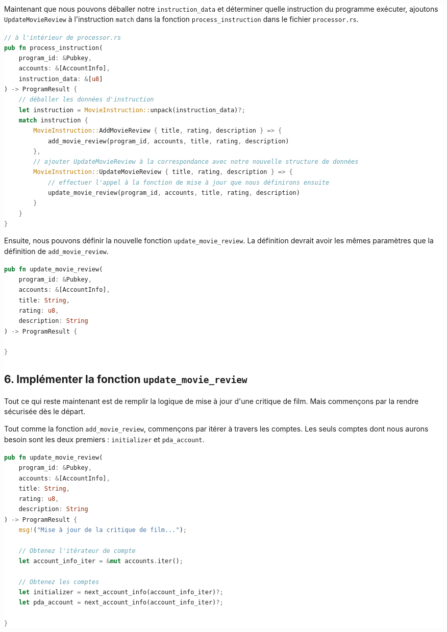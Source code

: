 Maintenant que nous pouvons déballer notre `instruction_data` et déterminer quelle instruction du programme exécuter, ajoutons `UpdateMovieReview` à l'instruction `match` dans la fonction `process_instruction` dans le fichier `processor.rs`.

```rust
// à l'intérieur de processor.rs
pub fn process_instruction(
    program_id: &Pubkey,
    accounts: &[AccountInfo],
    instruction_data: &[u8]
) -> ProgramResult {
    // déballer les données d'instruction
    let instruction = MovieInstruction::unpack(instruction_data)?;
    match instruction {
        MovieInstruction::AddMovieReview { title, rating, description } => {
            add_movie_review(program_id, accounts, title, rating, description)
        },
        // ajouter UpdateMovieReview à la correspondance avec notre nouvelle structure de données
        MovieInstruction::UpdateMovieReview { title, rating, description } => {
            // effectuer l'appel à la fonction de mise à jour que nous définirons ensuite
            update_movie_review(program_id, accounts, title, rating, description)
        }
    }
}
```

Ensuite, nous pouvons définir la nouvelle fonction `update_movie_review`. La définition devrait avoir les mêmes paramètres que la définition de `add_movie_review`.

```rust
pub fn update_movie_review(
    program_id: &Pubkey,
    accounts: &[AccountInfo],
    title: String,
    rating: u8,
    description: String
) -> ProgramResult {

}
```

## 6. Implémenter la fonction `update_movie_review`

Tout ce qui reste maintenant est de remplir la logique de mise à jour d'une critique de film. Mais commençons par la rendre sécurisée dès le départ.

Tout comme la fonction `add_movie_review`, commençons par itérer à travers les comptes. Les seuls comptes dont nous aurons besoin sont les deux premiers : `initializer` et `pda_account`.

```rust
pub fn update_movie_review(
    program_id: &Pubkey,
    accounts: &[AccountInfo],
    title: String,
    rating: u8,
    description: String
) -> ProgramResult {
    msg!("Mise à jour de la critique de film...");

    // Obtenez l'itérateur de compte
    let account_info_iter = &mut accounts.iter();

    // Obtenez les comptes
    let initializer = next_account_info(account_info_iter)?;
    let pda_account = next_account_info(account_info_iter)?;

}
```